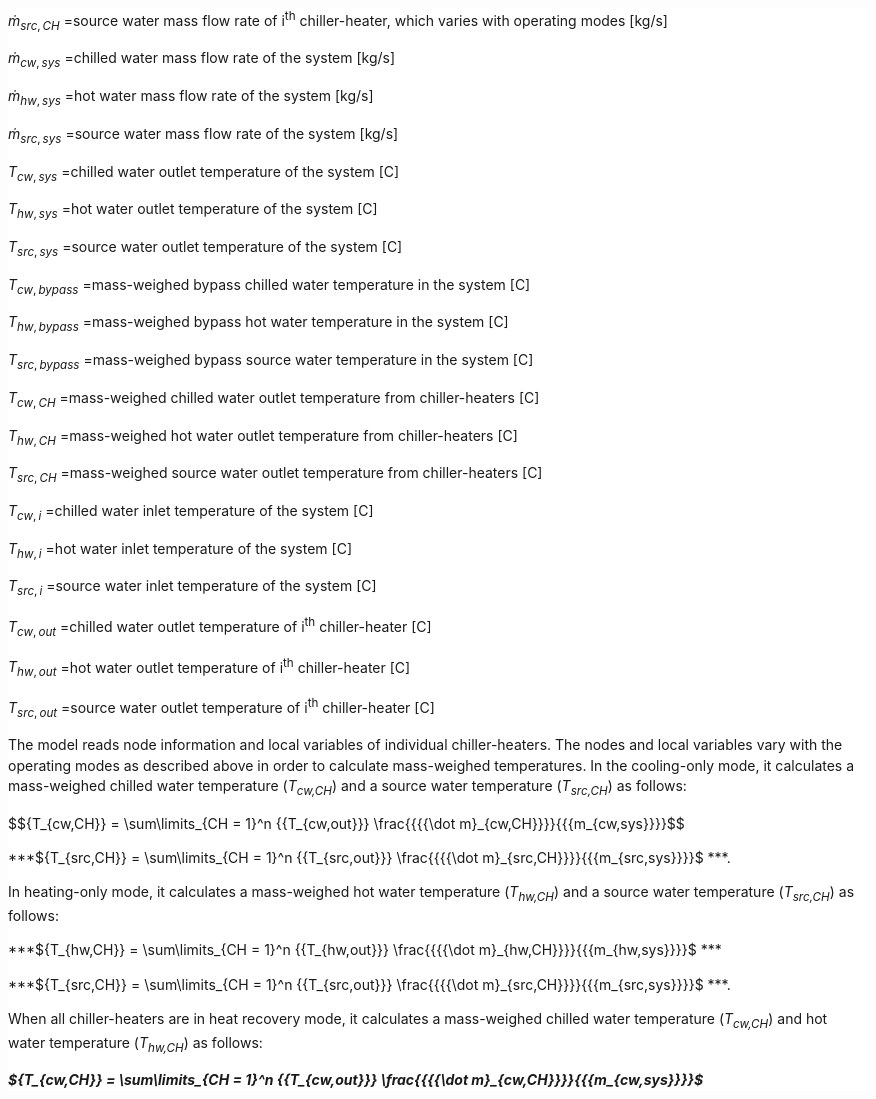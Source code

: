 <span>${\dot m_{src,CH}}$</span> =source water mass flow rate of i<sup>th</sup> chiller-heater, which varies with operating modes [kg/s]

<span>${\dot m_{cw,sys}}$</span> =chilled water mass flow rate of the system [kg/s]

<span>${\dot m_{hw,sys}}$</span> =hot water mass flow rate of the system [kg/s]

<span>${\dot m_{src,sys}}$</span> =source water mass flow rate of the system [kg/s]

<span>${T_{cw,sys}}$</span> =chilled water outlet temperature of the system [C]

<span>${T_{hw,sys}}$</span> =hot water outlet temperature of the system [C]

<span>${T_{src,sys}}$</span> =source water outlet temperature of the system [C]

<span>${T_{cw,bypass}}$</span> =mass-weighed bypass chilled water temperature in the system [C]

<span>${T_{hw,bypass}}$</span> =mass-weighed bypass hot water temperature in the system [C]

<span>${T_{src,bypass}}$</span> =mass-weighed bypass source water temperature in the system [C]

<span>${T_{cw,CH}}$</span> =mass-weighed chilled water outlet temperature from chiller-heaters [C]

<span>${T_{hw,CH}}$</span> =mass-weighed hot water outlet temperature from chiller-heaters [C]

<span>${T_{src,CH}}$</span> =mass-weighed source water outlet temperature from chiller-heaters [C]

<span>${T_{cw,i}}$</span> =chilled water inlet temperature of the system [C]

<span>${T_{hw,i}}$</span> =hot water inlet temperature of the system [C]

<span>${T_{src,i}}$</span> =source water inlet temperature of the system [C]

<span>${T_{cw,out}}$</span> =chilled water outlet temperature of i<sup>th</sup> chiller-heater [C]

<span>${T_{hw,out}}$</span> =hot water outlet temperature of i<sup>th</sup> chiller-heater [C]

<span>${T_{src,out}}$</span> =source water outlet temperature of i<sup>th</sup> chiller-heater [C]

The model reads node information and local variables of individual chiller-heaters. The nodes and local variables vary with the operating modes as described above in order to calculate mass-weighed temperatures. In the cooling-only mode, it calculates a mass-weighed chilled water temperature (*T<sub>cw,CH</sub>*) and a source water temperature (*T<sub>src,CH</sub>*) as follows:

<div>$${T_{cw,CH}} = \sum\limits_{CH = 1}^n {{T_{cw,out}}} \frac{{{{\dot m}_{cw,CH}}}}{{{m_{cw,sys}}}}$$</div>

***<span>${T_{src,CH}} = \sum\limits_{CH = 1}^n {{T_{src,out}}} \frac{{{{\dot m}_{src,CH}}}}{{{m_{src,sys}}}}$</span> ***.

In heating-only mode, it calculates a mass-weighed hot water temperature (*T<sub>hw,CH</sub>*) and a source water temperature (*T<sub>src,CH</sub>*) as follows:

***<span>${T_{hw,CH}} = \sum\limits_{CH = 1}^n {{T_{hw,out}}} \frac{{{{\dot m}_{hw,CH}}}}{{{m_{hw,sys}}}}$</span> ***

***<span>${T_{src,CH}} = \sum\limits_{CH = 1}^n {{T_{src,out}}} \frac{{{{\dot m}_{src,CH}}}}{{{m_{src,sys}}}}$</span> ***.

When all chiller-heaters are in heat recovery mode, it calculates a mass-weighed chilled water temperature (*T<sub>cw,CH</sub>*) and hot water temperature (*T<sub>hw,CH</sub>*) as follows:

***<span>${T_{cw,CH}} = \sum\limits_{CH = 1}^n {{T_{cw,out}}} \frac{{{{\dot m}_{cw,CH}}}}{{{m_{cw,sys}}}}$</span>***
